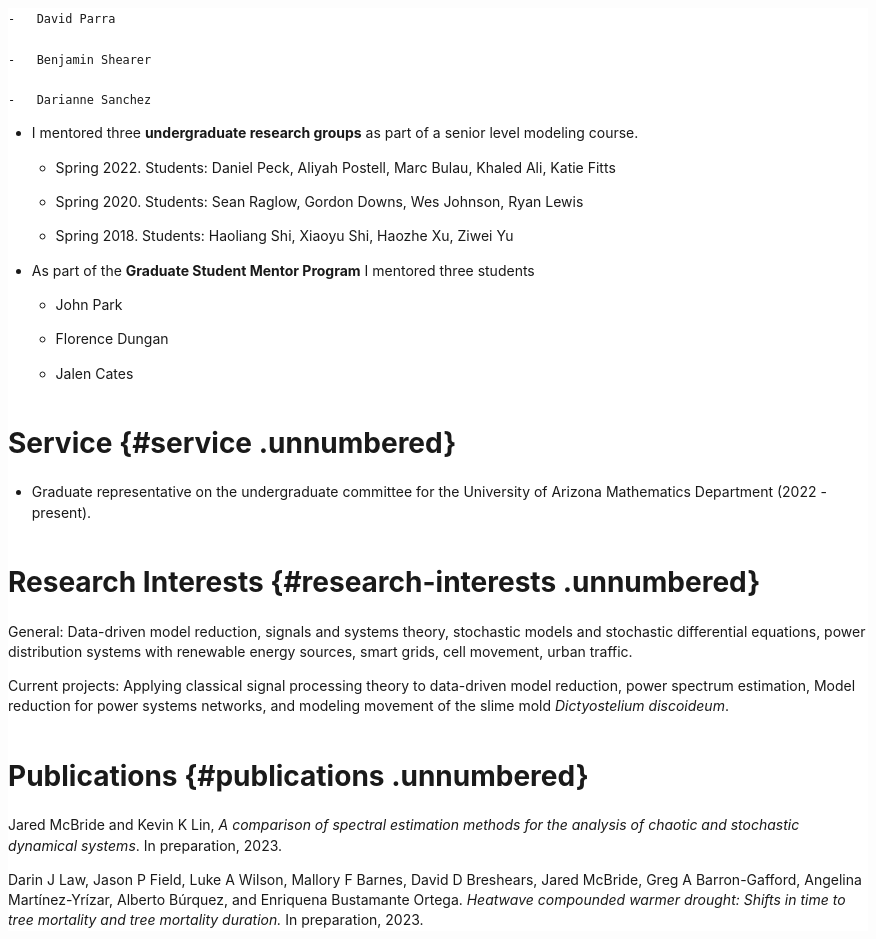     -   David Parra

    -   Benjamin Shearer

    -   Darianne Sanchez

-   I mentored three **undergraduate research groups** as part of a
    senior level modeling course.

    -   Spring 2022. Students: Daniel Peck, Aliyah Postell, Marc Bulau,
        Khaled Ali, Katie Fitts

    -   Spring 2020. Students: Sean Raglow, Gordon Downs, Wes Johnson,
        Ryan Lewis

    -   Spring 2018. Students: Haoliang Shi, Xiaoyu Shi, Haozhe Xu,
        Ziwei Yu

-   As part of the **Graduate Student Mentor Program** I mentored three
    students

    -   John Park

    -   Florence Dungan

    -   Jalen Cates

# Service {#service .unnumbered}

-   Graduate representative on the undergraduate committee for the
    University of Arizona Mathematics Department (2022 - present).

# Research Interests {#research-interests .unnumbered}

General: Data-driven model reduction, signals and systems theory,
stochastic models and stochastic differential equations, power
distribution systems with renewable energy sources, smart grids, cell
movement, urban traffic.

Current projects: Applying classical signal processing theory to
data-driven model reduction, power spectrum estimation, Model reduction
for power systems networks, and modeling movement of the slime mold
*Dictyostelium discoideum*.

# Publications {#publications .unnumbered}

Jared McBride and Kevin K Lin, *A comparison of spectral estimation
methods for the analysis of chaotic and stochastic dynamical systems*.
In preparation, 2023.

Darin J Law, Jason P Field, Luke A Wilson, Mallory F Barnes, David D
Breshears, Jared McBride, Greg A Barron-Gafford, Angelina
Martínez-Yrízar, Alberto Búrquez, and Enriquena Bustamante Ortega.
*Heatwave compounded warmer drought: Shifts in time to tree mortality
and tree mortality duration.* In preparation, 2023.
